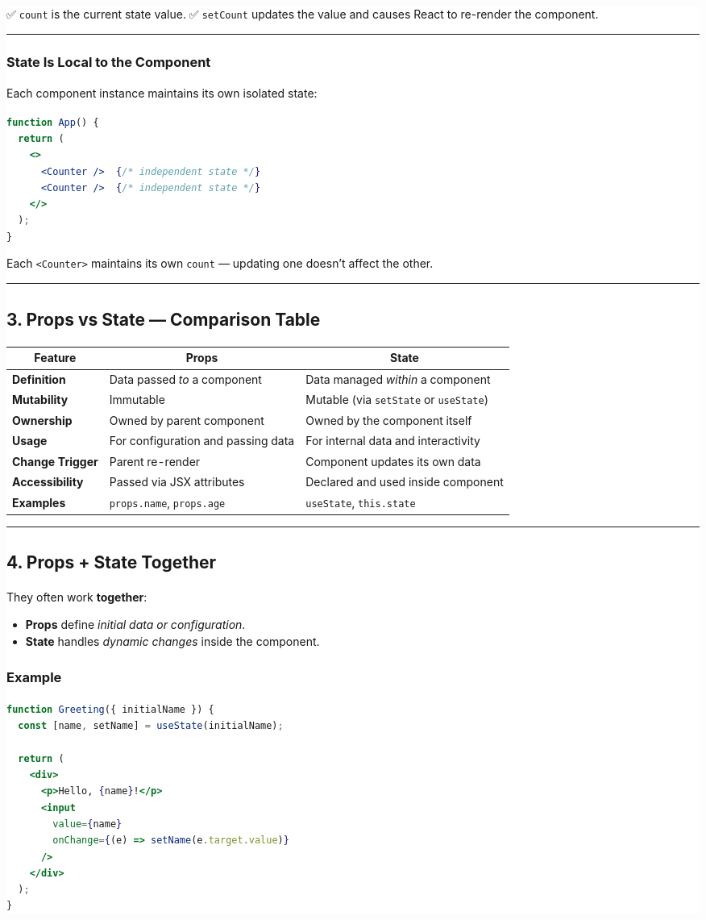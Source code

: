 ✅ `count` is the current state value.
✅ `setCount` updates the value and causes React to re-render the component.

---

### State Is Local to the Component

Each component instance maintains its own isolated state:

```jsx
function App() {
  return (
    <>
      <Counter />  {/* independent state */}
      <Counter />  {/* independent state */}
    </>
  );
}
```

Each `<Counter>` maintains its own `count` — updating one doesn’t affect the other.

---

## 3. Props vs State — Comparison Table

| Feature            | **Props**                          | **State**                              |
| ------------------ | ---------------------------------- | -------------------------------------- |
| **Definition**     | Data passed *to* a component       | Data managed *within* a component      |
| **Mutability**     | Immutable                          | Mutable (via `setState` or `useState`) |
| **Ownership**      | Owned by parent component          | Owned by the component itself          |
| **Usage**          | For configuration and passing data | For internal data and interactivity    |
| **Change Trigger** | Parent re-render                   | Component updates its own data         |
| **Accessibility**  | Passed via JSX attributes          | Declared and used inside component     |
| **Examples**       | `props.name`, `props.age`          | `useState`, `this.state`               |

---

## 4. Props + State Together

They often work **together**:

* **Props** define *initial data or configuration*.
* **State** handles *dynamic changes* inside the component.

### Example

```jsx
function Greeting({ initialName }) {
  const [name, setName] = useState(initialName);

  return (
    <div>
      <p>Hello, {name}!</p>
      <input
        value={name}
        onChange={(e) => setName(e.target.value)}
      />
    </div>
  );
}
```
